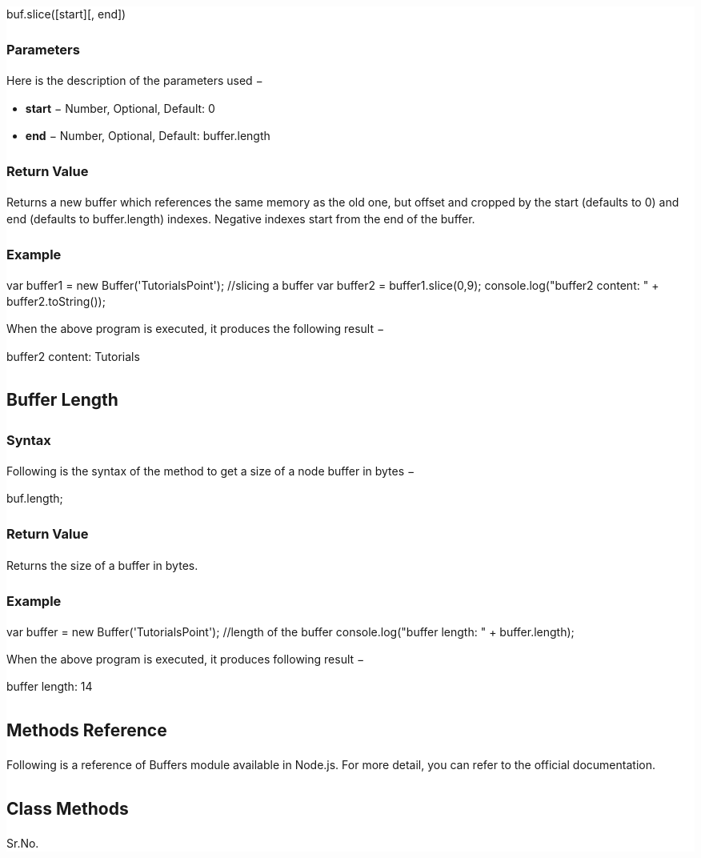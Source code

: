 buf.slice(\[start\]\[, end\])

### Parameters

Here is the description of the parameters used −

-   **start** − Number, Optional, Default: 0
    
-   **end** − Number, Optional, Default: buffer.length
    

### Return Value

Returns a new buffer which references the same memory as the old one, but offset and cropped by the start (defaults to 0) and end (defaults to buffer.length) indexes. Negative indexes start from the end of the buffer.

### Example

var buffer1 \= new Buffer('TutorialsPoint'); //slicing a buffer var buffer2 \= buffer1.slice(0,9); console.log("buffer2 content: " + buffer2.toString());

When the above program is executed, it produces the following result −

buffer2 content: Tutorials

## Buffer Length

### Syntax

Following is the syntax of the method to get a size of a node buffer in bytes −

buf.length;

### Return Value

Returns the size of a buffer in bytes.

### Example

var buffer \= new Buffer('TutorialsPoint'); //length of the buffer console.log("buffer length: " + buffer.length);

When the above program is executed, it produces following result −

buffer length: 14

## Methods Reference

Following is a reference of Buffers module available in Node.js. For more detail, you can refer to the official documentation.

## Class Methods

Sr.No.
